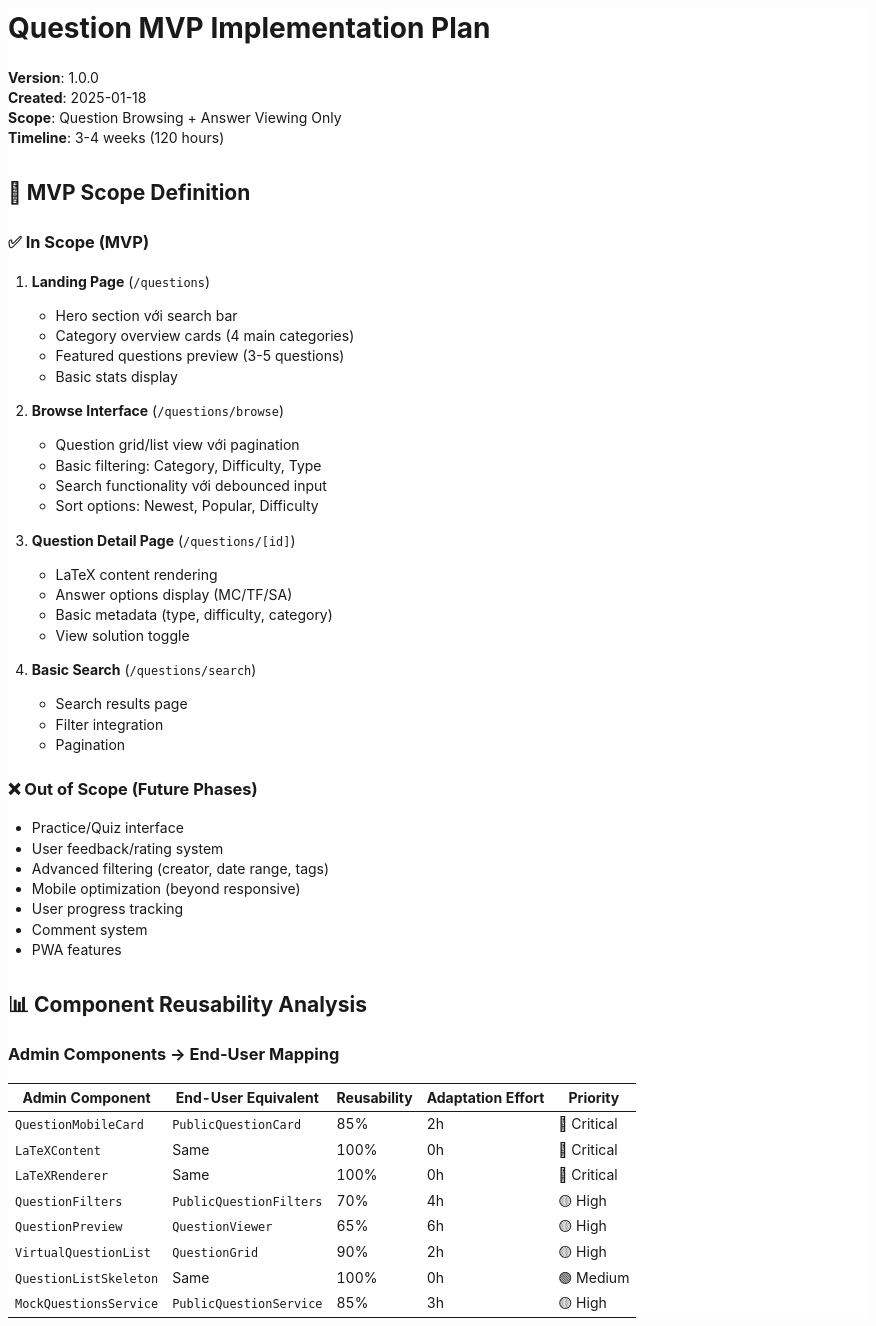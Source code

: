# Question MVP Implementation Plan
**Version**: 1.0.0  
**Created**: 2025-01-18  
**Scope**: Question Browsing + Answer Viewing Only  
**Timeline**: 3-4 weeks (120 hours)

## 🎯 MVP Scope Definition

### ✅ In Scope (MVP)
1. **Landing Page** (`/questions`)
   - Hero section với search bar
   - Category overview cards (4 main categories)
   - Featured questions preview (3-5 questions)
   - Basic stats display

2. **Browse Interface** (`/questions/browse`)
   - Question grid/list view với pagination
   - Basic filtering: Category, Difficulty, Type
   - Search functionality với debounced input
   - Sort options: Newest, Popular, Difficulty

3. **Question Detail Page** (`/questions/[id]`)
   - LaTeX content rendering
   - Answer options display (MC/TF/SA)
   - Basic metadata (type, difficulty, category)
   - View solution toggle

4. **Basic Search** (`/questions/search`)
   - Search results page
   - Filter integration
   - Pagination

### ❌ Out of Scope (Future Phases)
- Practice/Quiz interface
- User feedback/rating system
- Advanced filtering (creator, date range, tags)
- Mobile optimization (beyond responsive)
- User progress tracking
- Comment system
- PWA features

## 📊 Component Reusability Analysis

### Admin Components → End-User Mapping

| Admin Component | End-User Equivalent | Reusability | Adaptation Effort | Priority |
|----------------|-------------------|-------------|------------------|----------|
| `QuestionMobileCard` | `PublicQuestionCard` | 85% | 2h | 🔴 Critical |
| `LaTeXContent` | Same | 100% | 0h | 🔴 Critical |
| `LaTeXRenderer` | Same | 100% | 0h | 🔴 Critical |
| `QuestionFilters` | `PublicQuestionFilters` | 70% | 4h | 🟡 High |
| `QuestionPreview` | `QuestionViewer` | 65% | 6h | 🟡 High |
| `VirtualQuestionList` | `QuestionGrid` | 90% | 2h | 🟡 High |
| `QuestionListSkeleton` | Same | 100% | 0h | 🟢 Medium |
| `MockQuestionsService` | `PublicQuestionService` | 85% | 3h | 🟡 High |